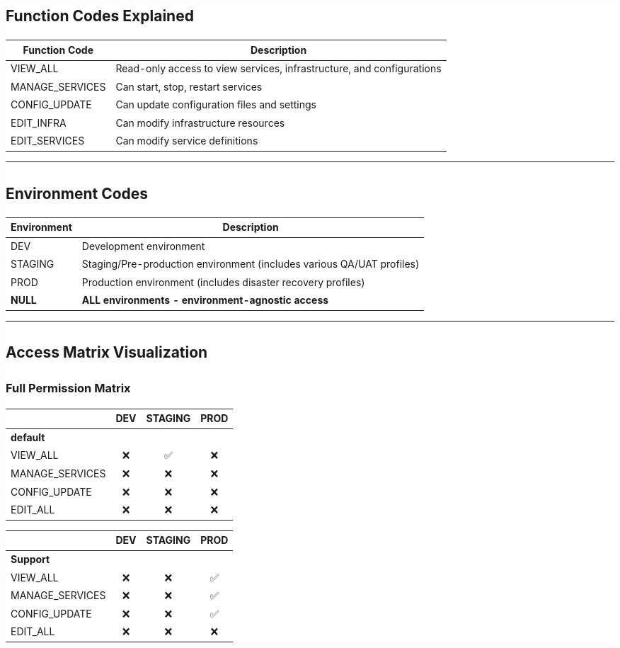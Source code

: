 
## Function Codes Explained

| Function Code | Description |
|---------------|-------------|
| VIEW_ALL | Read-only access to view services, infrastructure, and configurations |
| MANAGE_SERVICES | Can start, stop, restart services |
| CONFIG_UPDATE | Can update configuration files and settings |
| EDIT_INFRA | Can modify infrastructure resources |
| EDIT_SERVICES | Can modify service definitions |

---

## Environment Codes

| Environment | Description |
|-------------|-------------|
| DEV | Development environment |
| STAGING | Staging/Pre-production environment (includes various QA/UAT profiles) |
| PROD | Production environment (includes disaster recovery profiles) |
| **NULL** | **ALL environments - environment-agnostic access** |

---

## Access Matrix Visualization

### Full Permission Matrix

|  | DEV | STAGING | PROD |
|---|:---:|:-------:|:----:|
| **default** |
| VIEW_ALL | ❌ | ✅ | ❌ |
| MANAGE_SERVICES | ❌ | ❌ | ❌ |
| CONFIG_UPDATE | ❌ | ❌ | ❌ |
| EDIT_ALL | ❌ | ❌ | ❌ |

|  | DEV | STAGING | PROD |
|---|:---:|:-------:|:----:|
| **Support** |
| VIEW_ALL | ❌ | ❌ | ✅ |
| MANAGE_SERVICES | ❌ | ❌ | ✅ |
| CONFIG_UPDATE | ❌ | ❌ | ✅ |
| EDIT_ALL | ❌ | ❌ | ❌ |
